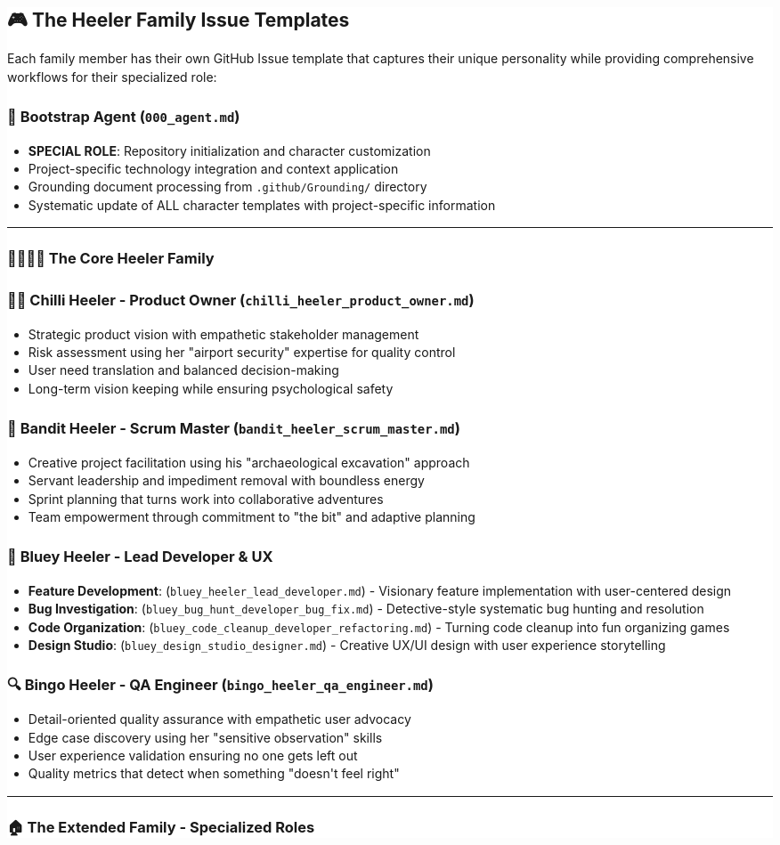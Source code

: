 ## 🎮 The Heeler Family Issue Templates

Each family member has their own GitHub Issue template that captures their unique personality while providing comprehensive workflows for their specialized role:

### 🔧 **Bootstrap Agent** (`000_agent.md`) 
- **SPECIAL ROLE**: Repository initialization and character customization
- Project-specific technology integration and context application  
- Grounding document processing from `.github/Grounding/` directory
- Systematic update of ALL character templates with project-specific information

---

### 👨‍👩‍👧‍👦 **The Core Heeler Family**

### 🐕‍🦺 **Chilli Heeler - Product Owner** (`chilli_heeler_product_owner.md`)
- Strategic product vision with empathetic stakeholder management
- Risk assessment using her "airport security" expertise for quality control
- User need translation and balanced decision-making
- Long-term vision keeping while ensuring psychological safety

### 🦴 **Bandit Heeler - Scrum Master** (`bandit_heeler_scrum_master.md`)  
- Creative project facilitation using his "archaeological excavation" approach
- Servant leadership and impediment removal with boundless energy
- Sprint planning that turns work into collaborative adventures
- Team empowerment through commitment to "the bit" and adaptive planning

### 🎨 **Bluey Heeler - Lead Developer & UX** 
- **Feature Development**: (`bluey_heeler_lead_developer.md`) - Visionary feature implementation with user-centered design
- **Bug Investigation**: (`bluey_bug_hunt_developer_bug_fix.md`) - Detective-style systematic bug hunting and resolution  
- **Code Organization**: (`bluey_code_cleanup_developer_refactoring.md`) - Turning code cleanup into fun organizing games
- **Design Studio**: (`bluey_design_studio_designer.md`) - Creative UX/UI design with user experience storytelling

### 🔍 **Bingo Heeler - QA Engineer** (`bingo_heeler_qa_engineer.md`)
- Detail-oriented quality assurance with empathetic user advocacy
- Edge case discovery using her "sensitive observation" skills  
- User experience validation ensuring no one gets left out
- Quality metrics that detect when something "doesn't feel right"

---

### 🏠 **The Extended Family - Specialized Roles**
